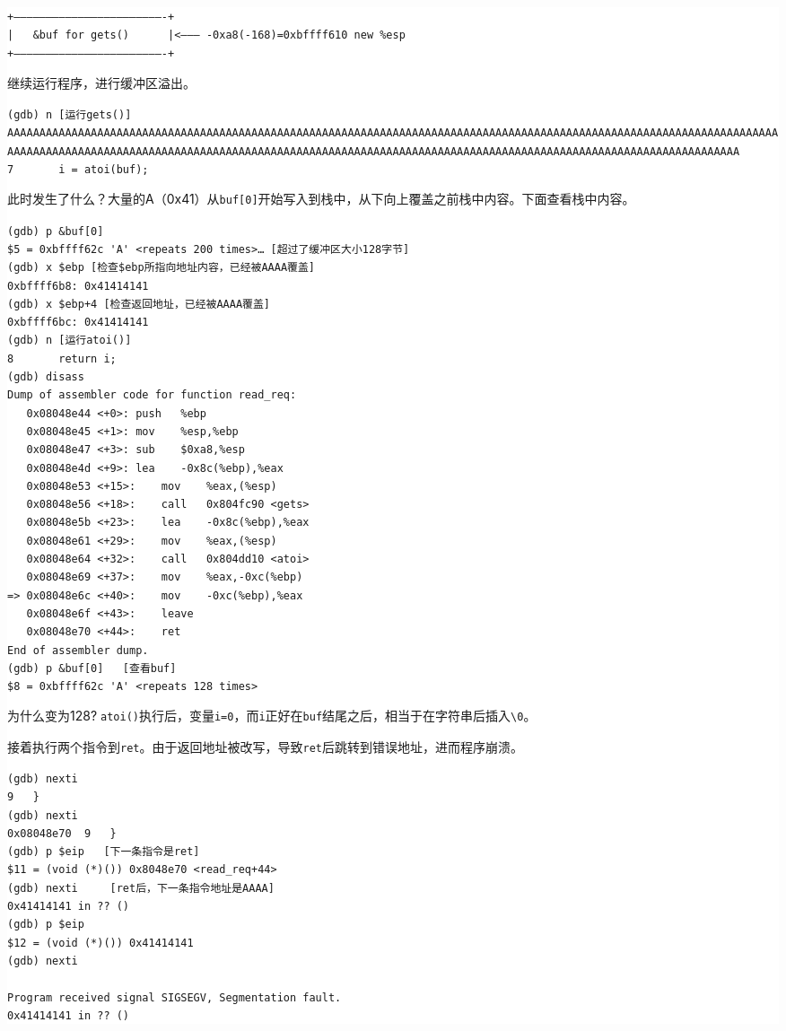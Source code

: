 ```
+———————————————————————-+
|   &buf for gets()      |<——— -0xa8(-168)=0xbffff610 new %esp
+———————————————————————-+
```

继续运行程序，进行缓冲区溢出。

``` gas
(gdb) n [运行gets()]
AAAAAAAAAAAAAAAAAAAAAAAAAAAAAAAAAAAAAAAAAAAAAAAAAAAAAAAAAAAAAAAAAAAAAAAAAAAAAAAAAAAAAAAAAAAAAAAAAAAAAAAAAAAAAAAAAAAAAAAAAAAAAAAAAAAAAAAAAAAAAAAAAAAAAAAAAAAAAAAAAAAAAAAAAAAAAAAAAAAAAAAAAAAAAAAAAAAAAAAAAAAAAAAAAAAAAAAAAAAAAAAAAAAAAAAAAA
7	    i = atoi(buf);
```

此时发生了什么？大量的A（0x41）从`buf[0]`开始写入到栈中，从下向上覆盖之前栈中内容。下面查看栈中内容。

```  gas
(gdb) p &buf[0]
$5 = 0xbffff62c 'A' <repeats 200 times>… [超过了缓冲区大小128字节]
(gdb) x $ebp [检查$ebp所指向地址内容，已经被AAAA覆盖]
0xbffff6b8:	0x41414141  
(gdb) x $ebp+4 [检查返回地址，已经被AAAA覆盖]
0xbffff6bc:	0x41414141
(gdb) n [运行atoi()]
8	    return i;
(gdb) disass
Dump of assembler code for function read_req:
   0x08048e44 <+0>:	push   %ebp
   0x08048e45 <+1>:	mov    %esp,%ebp
   0x08048e47 <+3>:	sub    $0xa8,%esp
   0x08048e4d <+9>:	lea    -0x8c(%ebp),%eax
   0x08048e53 <+15>:	mov    %eax,(%esp)
   0x08048e56 <+18>:	call   0x804fc90 <gets>
   0x08048e5b <+23>:	lea    -0x8c(%ebp),%eax
   0x08048e61 <+29>:	mov    %eax,(%esp)
   0x08048e64 <+32>:	call   0x804dd10 <atoi>
   0x08048e69 <+37>:	mov    %eax,-0xc(%ebp)
=> 0x08048e6c <+40>:	mov    -0xc(%ebp),%eax
   0x08048e6f <+43>:	leave
   0x08048e70 <+44>:	ret
End of assembler dump.
(gdb) p &buf[0]   [查看buf]
$8 = 0xbffff62c 'A' <repeats 128 times> 
```

为什么变为128? `atoi()`执行后，变量`i=0`，而`i`正好在`buf`结尾之后，相当于在字符串后插入`\0`。

接着执行两个指令到`ret`。由于返回地址被改写，导致`ret`后跳转到错误地址，进而程序崩溃。

``` gas
(gdb) nexti
9	}
(gdb) nexti
0x08048e70	9	}
(gdb) p $eip   [下一条指令是ret]
$11 = (void (*)()) 0x8048e70 <read_req+44>
(gdb) nexti     [ret后，下一条指令地址是AAAA]
0x41414141 in ?? ()
(gdb) p $eip
$12 = (void (*)()) 0x41414141
(gdb) nexti

Program received signal SIGSEGV, Segmentation fault.
0x41414141 in ?? ()
```
